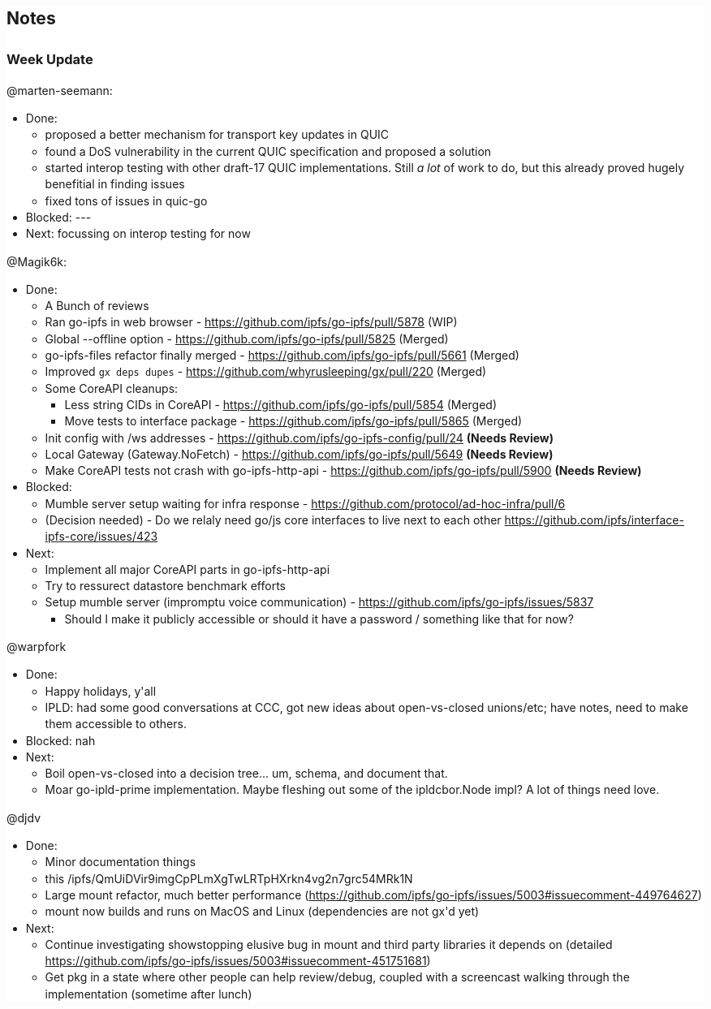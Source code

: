 
## Notes

### Week Update

@marten-seemann:
  - Done: 
    - proposed a better mechanism for transport key updates in QUIC
    - found a DoS vulnerability in the current QUIC specification and proposed a solution
    - started interop testing with other draft-17 QUIC implementations. Still *a lot* of work to do, but this already proved hugely benefitial in finding issues
    - fixed tons of issues in quic-go
  - Blocked: ---
  - Next: focussing on interop testing for now

@Magik6k:
 - Done:
    - A Bunch of reviews
    - Ran go-ipfs in web browser - https://github.com/ipfs/go-ipfs/pull/5878 (WIP)
    - Global --offline option - https://github.com/ipfs/go-ipfs/pull/5825 (Merged)
    - go-ipfs-files refactor finally merged - https://github.com/ipfs/go-ipfs/pull/5661 (Merged)
    - Improved `gx deps dupes` - https://github.com/whyrusleeping/gx/pull/220 (Merged)
    - Some CoreAPI cleanups:
      - Less string CIDs in CoreAPI - https://github.com/ipfs/go-ipfs/pull/5854 (Merged)
      - Move tests to interface package - https://github.com/ipfs/go-ipfs/pull/5865 (Merged)
    - Init config with /ws addresses - https://github.com/ipfs/go-ipfs-config/pull/24 **(Needs Review)**
    - Local Gateway (Gateway.NoFetch) - https://github.com/ipfs/go-ipfs/pull/5649 **(Needs Review)**
    - Make CoreAPI tests not crash with go-ipfs-http-api - https://github.com/ipfs/go-ipfs/pull/5900 **(Needs Review)**
 - Blocked:
   - Mumble server setup waiting for infra response - https://github.com/protocol/ad-hoc-infra/pull/6
   - (Decision needed) - Do we relaly need go/js core interfaces to live next to each other  https://github.com/ipfs/interface-ipfs-core/issues/423
 - Next:
   - Implement all major CoreAPI parts in go-ipfs-http-api
   - Try to ressurect datastore benchmark efforts
   - Setup mumble server (impromptu voice communication) - https://github.com/ipfs/go-ipfs/issues/5837
     - Should I make it publicly accessible or should it have a password / something like that for now?

@warpfork
  - Done:
    - Happy holidays, y'all
    - IPLD: had some good conversations at CCC, got new ideas about open-vs-closed unions/etc; have notes, need to make them accessible to others.
  - Blocked: nah
  - Next:
    - Boil open-vs-closed into a decision tree... um, schema, and document that.
    - Moar go-ipld-prime implementation.  Maybe fleshing out some of the ipldcbor.Node impl?  A lot of things need love.

@djdv
 - Done:
   - Minor documentation things
   - this /ipfs/QmUiDVir9imgCpPLmXgTwLRTpHXrkn4vg2n7grc54MRk1N
   - Large mount refactor, much better performance (https://github.com/ipfs/go-ipfs/issues/5003#issuecomment-449764627)
   - mount now builds and runs on MacOS and Linux (dependencies are not gx'd yet)
 - Next:
   - Continue investigating showstopping elusive bug in mount and third party libraries it depends on (detailed https://github.com/ipfs/go-ipfs/issues/5003#issuecomment-451751681)
   - Get pkg in a state where other people can help review/debug, coupled with a screencast walking through the implementation (sometime after lunch)
